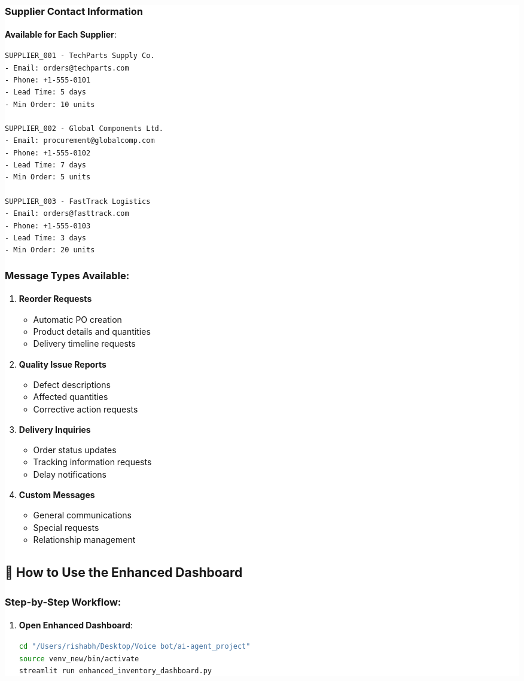### **Supplier Contact Information**

**Available for Each Supplier**:
```
SUPPLIER_001 - TechParts Supply Co.
- Email: orders@techparts.com
- Phone: +1-555-0101
- Lead Time: 5 days
- Min Order: 10 units

SUPPLIER_002 - Global Components Ltd.
- Email: procurement@globalcomp.com
- Phone: +1-555-0102
- Lead Time: 7 days
- Min Order: 5 units

SUPPLIER_003 - FastTrack Logistics
- Email: orders@fasttrack.com
- Phone: +1-555-0103
- Lead Time: 3 days
- Min Order: 20 units
```

### **Message Types Available**:

1. **Reorder Requests**
   - Automatic PO creation
   - Product details and quantities
   - Delivery timeline requests

2. **Quality Issue Reports**
   - Defect descriptions
   - Affected quantities
   - Corrective action requests

3. **Delivery Inquiries**
   - Order status updates
   - Tracking information requests
   - Delay notifications

4. **Custom Messages**
   - General communications
   - Special requests
   - Relationship management

## 🎯 How to Use the Enhanced Dashboard

### **Step-by-Step Workflow**:

1. **Open Enhanced Dashboard**:
   ```bash
   cd "/Users/rishabh/Desktop/Voice bot/ai-agent_project"
   source venv_new/bin/activate
   streamlit run enhanced_inventory_dashboard.py
   ```
